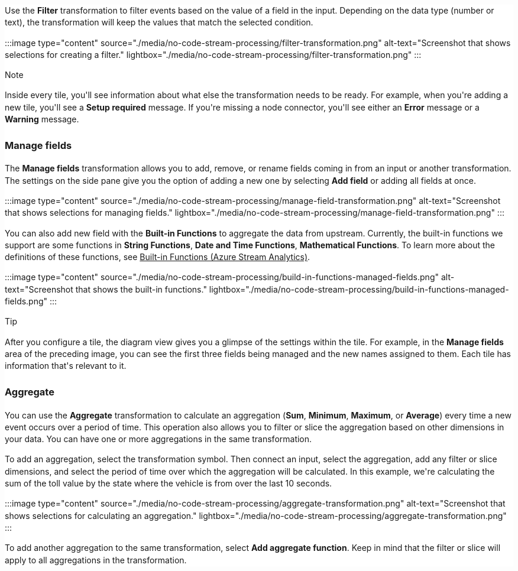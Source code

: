 Use the **Filter** transformation to filter events based on the value of a field in the input. Depending on the data type (number or text), the transformation will keep the values that match the selected condition.

:::image type="content" source="./media/no-code-stream-processing/filter-transformation.png" alt-text="Screenshot that shows selections for creating a filter." lightbox="./media/no-code-stream-processing/filter-transformation.png" :::

> [!NOTE]
> Inside every tile, you'll see information about what else the transformation needs to be ready. For example, when you're adding a new tile, you'll see a **Setup required** message. If you're missing a node connector, you'll see either an **Error** message or a **Warning** message.

### Manage fields

The **Manage fields** transformation allows you to add, remove, or rename fields coming in from an input or another transformation. The settings on the side pane give you the option of adding a new one by selecting **Add field** or adding all fields at once.

:::image type="content" source="./media/no-code-stream-processing/manage-field-transformation.png" alt-text="Screenshot that shows selections for managing fields." lightbox="./media/no-code-stream-processing/manage-field-transformation.png" :::

You can also add new field with the **Built-in Functions** to aggregate the data from upstream. Currently, the built-in functions we support are some functions in **String Functions**, **Date and Time Functions**, **Mathematical Functions**. To learn more about the definitions of these functions, see [Built-in Functions (Azure Stream Analytics)](/stream-analytics-query/built-in-functions-azure-stream-analytics).

:::image type="content" source="./media/no-code-stream-processing/build-in-functions-managed-fields.png" alt-text="Screenshot that shows the built-in functions." lightbox="./media/no-code-stream-processing/build-in-functions-managed-fields.png" :::

> [!TIP]
> After you configure a tile, the diagram view gives you a glimpse of the settings within the tile. For example, in the **Manage fields** area of the preceding image, you can see the first three fields being managed and the new names assigned to them. Each tile has information that's relevant to it.

### Aggregate

You can use the **Aggregate** transformation to calculate an aggregation (**Sum**, **Minimum**, **Maximum**, or **Average**) every time a new event occurs over a period of time. This operation also allows you to filter or slice the aggregation based on other dimensions in your data. You can have one or more aggregations in the same transformation.

To add an aggregation, select the transformation symbol. Then connect an input, select the aggregation, add any filter or slice dimensions, and select the period of time over which the aggregation will be calculated. In this example, we're calculating the sum of the toll value by the state where the vehicle is from over the last 10 seconds.

:::image type="content" source="./media/no-code-stream-processing/aggregate-transformation.png" alt-text="Screenshot that shows selections for calculating an aggregation." lightbox="./media/no-code-stream-processing/aggregate-transformation.png" :::

To add another aggregation to the same transformation, select **Add aggregate function**. Keep in mind that the filter or slice will apply to all aggregations in the transformation.
